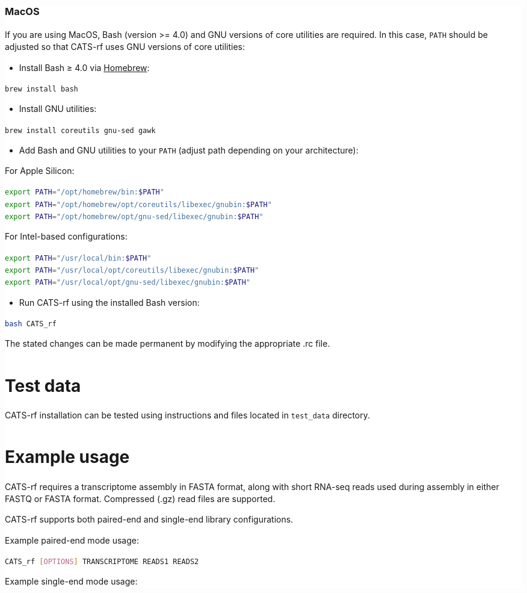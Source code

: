 ### MacOS
If you are using MacOS, Bash (version >= 4.0) and GNU versions of core utilities are required. In this case, `PATH` should be adjusted so that CATS-rf uses GNU versions of core utilities:

- Install Bash ≥ 4.0 via [Homebrew](https://formulae.brew.sh/formula/bash):

```bash
brew install bash
```

- Install GNU utilities:

```bash
brew install coreutils gnu-sed gawk
```

- Add Bash and GNU utilities to your `PATH` (adjust path depending on your architecture):

For Apple Silicon:
```bash
export PATH="/opt/homebrew/bin:$PATH"
export PATH="/opt/homebrew/opt/coreutils/libexec/gnubin:$PATH"
export PATH="/opt/homebrew/opt/gnu-sed/libexec/gnubin:$PATH"
```

For Intel-based configurations:
```bash
export PATH="/usr/local/bin:$PATH"
export PATH="/usr/local/opt/coreutils/libexec/gnubin:$PATH"
export PATH="/usr/local/opt/gnu-sed/libexec/gnubin:$PATH"
```

- Run CATS-rf using the installed Bash version:
  
```bash
bash CATS_rf
```

The stated changes can be made permanent by modifying the appropriate .rc file. 

# Test data

CATS-rf installation can be tested using instructions and files located in `test_data` directory.

# Example usage 

CATS-rf requires a transcriptome assembly in FASTA format, along with short RNA-seq reads used during assembly in either FASTQ or FASTA format. Compressed (.gz) read files are supported.

CATS-rf supports both paired-end and single-end library configurations.

Example paired-end mode usage:

```bash
CATS_rf [OPTIONS] TRANSCRIPTOME READS1 READS2
```

Example single-end mode usage:
